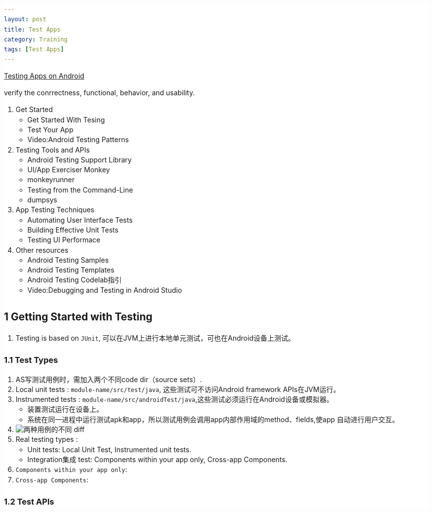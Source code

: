 ```yaml
---
layout: post
title: Test Apps
category: Training
tags: [Test Apps]
---
```



[Testing Apps on Android](https://developer.android.com/training/testing/index.html)

verify the conrrectness, functional, behavior, and usability.

1. Get Started
	* Get Started With Tesing
	* Test Your App
	* Video:Android Testing Patterns
2. Testing Tools and APIs
	* Android Testing Support Library
	* UI/App Exerciser Monkey
	* monkeyrunner
	* Testing from the Command-Line 
	* dumpsys
3. App Testing Techniques
	* Automating User Interface Tests
	* Building Effective Unit Tests
	* Testing UI Performace
4. Other resources
	* Android Testing Samples
	* Android Testing Templates
	* Android Testing Codelab指引
	* Video:Debugging and Testing in Android Studio


## 1 Getting Started with Testing 
1. Testing is based on `JUnit`, 可以在JVM上进行本地单元测试，可也在Android设备上测试。

### 1.1 Test Types
1. AS写测试用例时，需加入两个不同code dir（source sets）.
2. Local unit tests : `module-name/src/test/java`, 这些测试可不访问Android framework APIs在JVM运行。
3. Instrumented tests : `module-name/src/androidTest/java`,这些测试必须运行在Android设备或模拟器。
	* 装置测试运行在设备上。
	* 系统在同一进程中运行测试apk和app，所以测试用例会调用app内部作用域的method、fields,使app 自动进行用户交互。
4. ![两种用例的不同 diff](https://developer.android.com/images/testing/test-types_2x.png)
5. Real testing types : 
	* Unit tests: Local Unit Test, Instrumented unit tests.
	* Integration集成 test: Components within your app only, Cross-app Components.
6. `Components within your app only`:
7. `Cross-app Components`:


### 1.2 Test APIs
